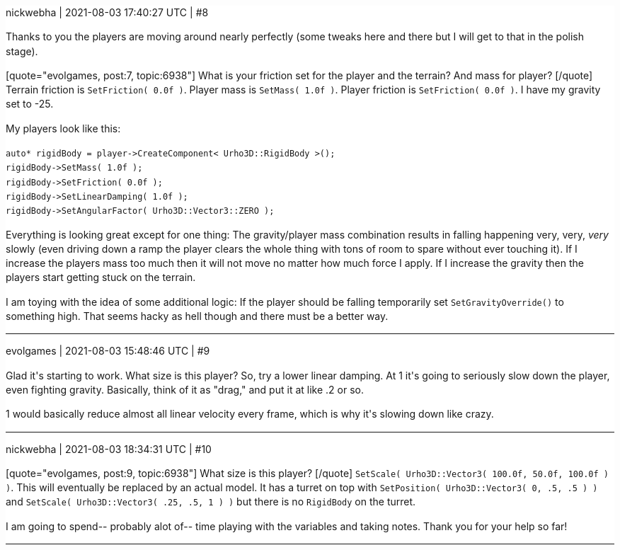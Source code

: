 nickwebha | 2021-08-03 17:40:27 UTC | #8

Thanks to you the players are moving around nearly perfectly (some tweaks here and there but I will get to that in the polish stage).

[quote="evolgames, post:7, topic:6938"]
What is your friction set for the player and the terrain? And mass for player?
[/quote]
Terrain friction is `SetFriction( 0.0f )`. Player mass is `SetMass( 1.0f )`. Player friction is `SetFriction( 0.0f )`. I have my gravity set to -25.

My players look like this:
```
auto* rigidBody = player->CreateComponent< Urho3D::RigidBody >();
rigidBody->SetMass( 1.0f );
rigidBody->SetFriction( 0.0f );
rigidBody->SetLinearDamping( 1.0f );
rigidBody->SetAngularFactor( Urho3D::Vector3::ZERO );
```

Everything is looking great except for one thing: The gravity/player mass combination results in falling happening very, very, *very* slowly (even driving down a ramp the player clears the whole thing with tons of room to spare without ever touching it). If I increase the players mass too much then it will not move no matter how much force I apply. If I increase the gravity then the players start getting stuck on the terrain.

I am toying with the idea of some additional logic: If the player should be falling temporarily set `SetGravityOverride()` to something high. That seems hacky as hell though and there must be a better way.

-------------------------

evolgames | 2021-08-03 15:48:46 UTC | #9

Glad it's starting to work.
What size is this player?
So, try a lower linear damping. At 1 it's going to seriously slow down the player, even fighting gravity. Basically, think of it as "drag," and put it at like .2 or so.

1 would basically reduce almost all linear velocity every frame, which is why it's slowing down like crazy.

-------------------------

nickwebha | 2021-08-03 18:34:31 UTC | #10

[quote="evolgames, post:9, topic:6938"]
What size is this player?
[/quote]
`SetScale( Urho3D::Vector3( 100.0f, 50.0f, 100.0f ) )`. This will eventually be replaced by an actual model. It has a turret on top with `SetPosition( Urho3D::Vector3( 0, .5, .5 ) )` and `SetScale( Urho3D::Vector3( .25, .5, 1 ) )` but there is no `RigidBody` on the turret.

I am going to spend-- probably alot of-- time playing with the variables and taking notes. Thank you for your help so far!

-------------------------
